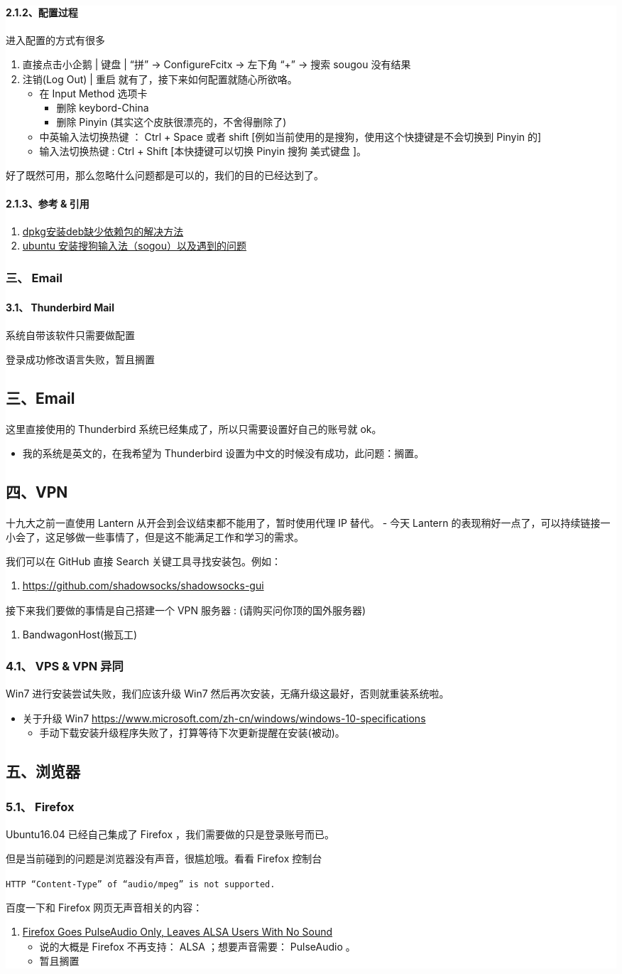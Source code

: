 #### 2.1.2、配置过程
进入配置的方式有很多
1. 直接点击小企鹅 | 键盘 | “拼”  ->  ConfigureFcitx -> 左下角 “+” -> 搜索 sougou 没有结果
2. 注销(Log Out) | 重启 就有了，接下来如何配置就随心所欲咯。
    - 在 Input Method 选项卡
        - 删除 keybord-China
        - 删除 Pinyin (其实这个皮肤很漂亮的，不舍得删除了)
    - 中英输入法切换热键 ： Ctrl + Space 或者 shift [例如当前使用的是搜狗，使用这个快捷键是不会切换到 Pinyin 的]
    - 输入法切换热键 : Ctrl + Shift  [本快捷键可以切换 Pinyin 搜狗 美式键盘 ]。

好了既然可用，那么忽略什么问题都是可以的，我们的目的已经达到了。

#### 2.1.3、参考 & 引用
1. [dpkg安装deb缺少依赖包的解决方法](www.cnblogs.com/horizonli/p/5179224.html)
2. [ubuntu 安装搜狗输入法（sogou）以及遇到的问题 ](http://blog.csdn.net/wuguangbin1230/article/details/66024463)

### 三、 Email
#### 3.1、 Thunderbird Mail
系统自带该软件只需要做配置

登录成功修改语言失败，暂且搁置

## 三、Email
这里直接使用的 Thunderbird 系统已经集成了，所以只需要设置好自己的账号就 ok。
- 我的系统是英文的，在我希望为 Thunderbird 设置为中文的时候没有成功，此问题：搁置。

## 四、VPN
十九大之前一直使用 Lantern 从开会到会议结束都不能用了，暂时使用代理 IP 替代。
    - 今天 Lantern 的表现稍好一点了，可以持续链接一小会了，这足够做一些事情了，但是这不能满足工作和学习的需求。

我们可以在 GitHub 直接 Search 关键工具寻找安装包。例如：
1. https://github.com/shadowsocks/shadowsocks-gui

接下来我们要做的事情是自己搭建一个 VPN 服务器 :  (请购买问你顶的国外服务器) 
1. BandwagonHost(搬瓦工)

### 4.1、 VPS & VPN 异同

Win7 进行安装尝试失败，我们应该升级 Win7 然后再次安装，无痛升级这最好，否则就重装系统啦。
- 关于升级 Win7 https://www.microsoft.com/zh-cn/windows/windows-10-specifications
    - 手动下载安装升级程序失败了，打算等待下次更新提醒在安装(被动)。


## 五、浏览器
### 5.1、 Firefox
Ubuntu16.04 已经自己集成了 Firefox ，我们需要做的只是登录账号而已。

但是当前碰到的问题是浏览器没有声音，很尴尬哦。看看 Firefox 控制台
```
HTTP “Content-Type” of “audio/mpeg” is not supported.
```
百度一下和 Firefox 网页无声音相关的内容：
1. [Firefox Goes PulseAudio Only, Leaves ALSA Users With No Sound](http://www.omgubuntu.co.uk/2017/03/firefox-52-no-sound-pulseaudio-alsa-linux?_utm_source=1-2-2)
    - 说的大概是 Firefox 不再支持： ALSA ；想要声音需要： PulseAudio 。
    - 暂且搁置
